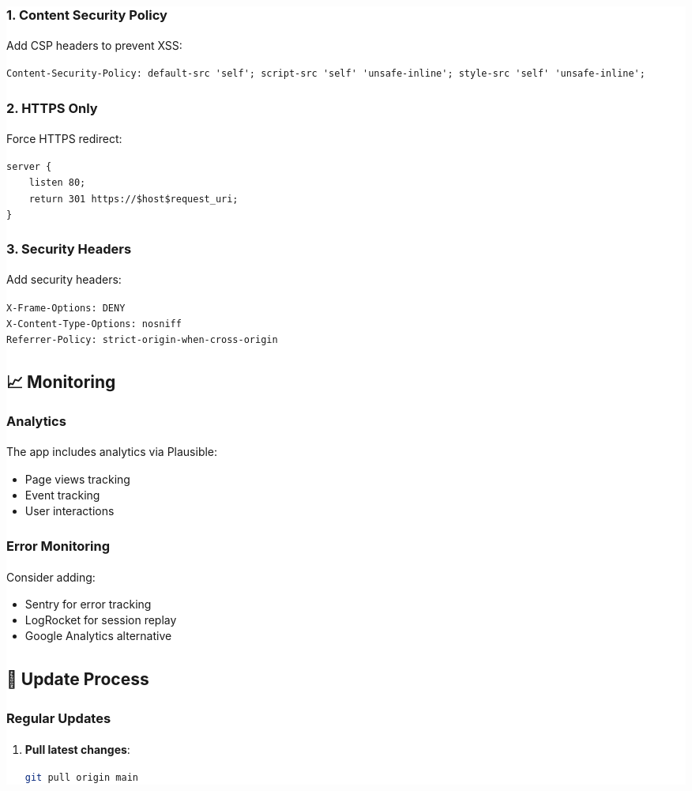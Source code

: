 ### 1. Content Security Policy

Add CSP headers to prevent XSS:

```
Content-Security-Policy: default-src 'self'; script-src 'self' 'unsafe-inline'; style-src 'self' 'unsafe-inline';
```

### 2. HTTPS Only

Force HTTPS redirect:

```nginx
server {
    listen 80;
    return 301 https://$host$request_uri;
}
```

### 3. Security Headers

Add security headers:

```
X-Frame-Options: DENY
X-Content-Type-Options: nosniff
Referrer-Policy: strict-origin-when-cross-origin
```

## 📈 Monitoring

### Analytics

The app includes analytics via Plausible:
- Page views tracking
- Event tracking
- User interactions

### Error Monitoring

Consider adding:
- Sentry for error tracking
- LogRocket for session replay
- Google Analytics alternative

## 🔄 Update Process

### Regular Updates

1. **Pull latest changes**:
   ```bash
   git pull origin main
   ```
